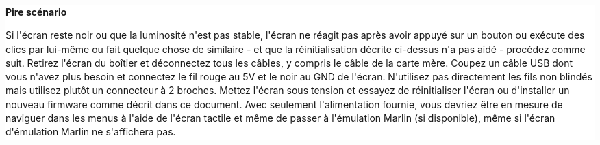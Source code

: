 **Pire scénario**

Si l'écran reste noir ou que la luminosité n'est pas stable, l'écran ne réagit pas après avoir appuyé sur un bouton ou exécute des clics par lui-même ou fait quelque chose de similaire - et que la réinitialisation décrite ci-dessus n'a pas aidé - procédez comme suit. Retirez l'écran du boîtier et déconnectez tous les câbles, y compris le câble de la carte mère. Coupez un câble USB dont vous n'avez plus besoin et connectez le fil rouge au 5V et le noir au GND de l'écran. 
N'utilisez pas directement les fils non blindés mais utilisez plutôt un connecteur à 2 broches. Mettez l'écran sous tension et essayez de réinitialiser l'écran ou d'installer un nouveau firmware comme décrit dans ce document. Avec seulement l'alimentation fournie, vous devriez être en mesure de naviguer dans les menus à l'aide de l'écran tactile et même de passer à l'émulation Marlin (si disponible), même si l'écran d'émulation Marlin ne s'affichera pas.
